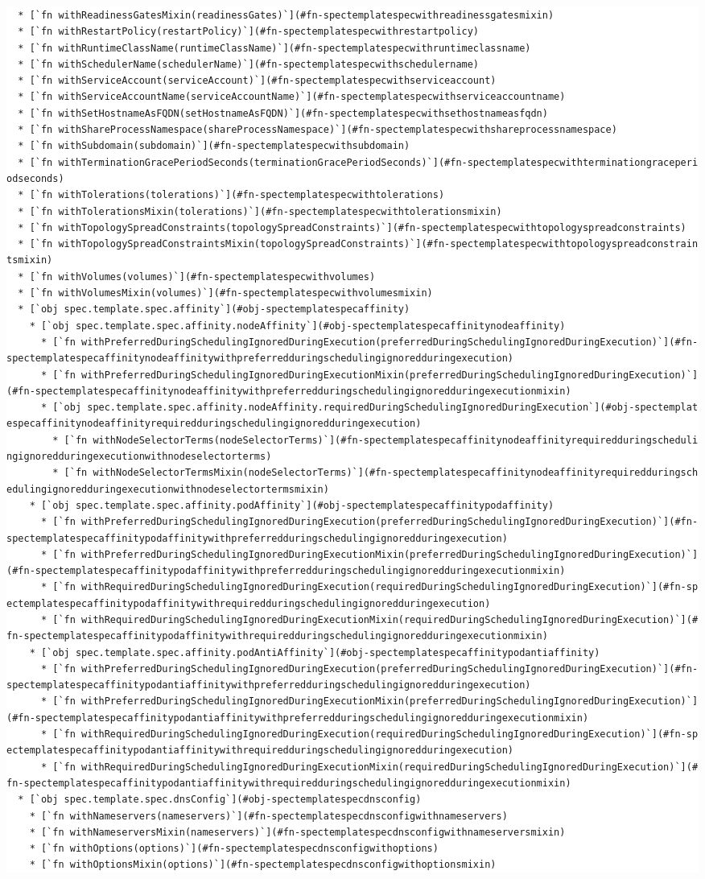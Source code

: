       * [`fn withReadinessGatesMixin(readinessGates)`](#fn-spectemplatespecwithreadinessgatesmixin)
      * [`fn withRestartPolicy(restartPolicy)`](#fn-spectemplatespecwithrestartpolicy)
      * [`fn withRuntimeClassName(runtimeClassName)`](#fn-spectemplatespecwithruntimeclassname)
      * [`fn withSchedulerName(schedulerName)`](#fn-spectemplatespecwithschedulername)
      * [`fn withServiceAccount(serviceAccount)`](#fn-spectemplatespecwithserviceaccount)
      * [`fn withServiceAccountName(serviceAccountName)`](#fn-spectemplatespecwithserviceaccountname)
      * [`fn withSetHostnameAsFQDN(setHostnameAsFQDN)`](#fn-spectemplatespecwithsethostnameasfqdn)
      * [`fn withShareProcessNamespace(shareProcessNamespace)`](#fn-spectemplatespecwithshareprocessnamespace)
      * [`fn withSubdomain(subdomain)`](#fn-spectemplatespecwithsubdomain)
      * [`fn withTerminationGracePeriodSeconds(terminationGracePeriodSeconds)`](#fn-spectemplatespecwithterminationgraceperiodseconds)
      * [`fn withTolerations(tolerations)`](#fn-spectemplatespecwithtolerations)
      * [`fn withTolerationsMixin(tolerations)`](#fn-spectemplatespecwithtolerationsmixin)
      * [`fn withTopologySpreadConstraints(topologySpreadConstraints)`](#fn-spectemplatespecwithtopologyspreadconstraints)
      * [`fn withTopologySpreadConstraintsMixin(topologySpreadConstraints)`](#fn-spectemplatespecwithtopologyspreadconstraintsmixin)
      * [`fn withVolumes(volumes)`](#fn-spectemplatespecwithvolumes)
      * [`fn withVolumesMixin(volumes)`](#fn-spectemplatespecwithvolumesmixin)
      * [`obj spec.template.spec.affinity`](#obj-spectemplatespecaffinity)
        * [`obj spec.template.spec.affinity.nodeAffinity`](#obj-spectemplatespecaffinitynodeaffinity)
          * [`fn withPreferredDuringSchedulingIgnoredDuringExecution(preferredDuringSchedulingIgnoredDuringExecution)`](#fn-spectemplatespecaffinitynodeaffinitywithpreferredduringschedulingignoredduringexecution)
          * [`fn withPreferredDuringSchedulingIgnoredDuringExecutionMixin(preferredDuringSchedulingIgnoredDuringExecution)`](#fn-spectemplatespecaffinitynodeaffinitywithpreferredduringschedulingignoredduringexecutionmixin)
          * [`obj spec.template.spec.affinity.nodeAffinity.requiredDuringSchedulingIgnoredDuringExecution`](#obj-spectemplatespecaffinitynodeaffinityrequiredduringschedulingignoredduringexecution)
            * [`fn withNodeSelectorTerms(nodeSelectorTerms)`](#fn-spectemplatespecaffinitynodeaffinityrequiredduringschedulingignoredduringexecutionwithnodeselectorterms)
            * [`fn withNodeSelectorTermsMixin(nodeSelectorTerms)`](#fn-spectemplatespecaffinitynodeaffinityrequiredduringschedulingignoredduringexecutionwithnodeselectortermsmixin)
        * [`obj spec.template.spec.affinity.podAffinity`](#obj-spectemplatespecaffinitypodaffinity)
          * [`fn withPreferredDuringSchedulingIgnoredDuringExecution(preferredDuringSchedulingIgnoredDuringExecution)`](#fn-spectemplatespecaffinitypodaffinitywithpreferredduringschedulingignoredduringexecution)
          * [`fn withPreferredDuringSchedulingIgnoredDuringExecutionMixin(preferredDuringSchedulingIgnoredDuringExecution)`](#fn-spectemplatespecaffinitypodaffinitywithpreferredduringschedulingignoredduringexecutionmixin)
          * [`fn withRequiredDuringSchedulingIgnoredDuringExecution(requiredDuringSchedulingIgnoredDuringExecution)`](#fn-spectemplatespecaffinitypodaffinitywithrequiredduringschedulingignoredduringexecution)
          * [`fn withRequiredDuringSchedulingIgnoredDuringExecutionMixin(requiredDuringSchedulingIgnoredDuringExecution)`](#fn-spectemplatespecaffinitypodaffinitywithrequiredduringschedulingignoredduringexecutionmixin)
        * [`obj spec.template.spec.affinity.podAntiAffinity`](#obj-spectemplatespecaffinitypodantiaffinity)
          * [`fn withPreferredDuringSchedulingIgnoredDuringExecution(preferredDuringSchedulingIgnoredDuringExecution)`](#fn-spectemplatespecaffinitypodantiaffinitywithpreferredduringschedulingignoredduringexecution)
          * [`fn withPreferredDuringSchedulingIgnoredDuringExecutionMixin(preferredDuringSchedulingIgnoredDuringExecution)`](#fn-spectemplatespecaffinitypodantiaffinitywithpreferredduringschedulingignoredduringexecutionmixin)
          * [`fn withRequiredDuringSchedulingIgnoredDuringExecution(requiredDuringSchedulingIgnoredDuringExecution)`](#fn-spectemplatespecaffinitypodantiaffinitywithrequiredduringschedulingignoredduringexecution)
          * [`fn withRequiredDuringSchedulingIgnoredDuringExecutionMixin(requiredDuringSchedulingIgnoredDuringExecution)`](#fn-spectemplatespecaffinitypodantiaffinitywithrequiredduringschedulingignoredduringexecutionmixin)
      * [`obj spec.template.spec.dnsConfig`](#obj-spectemplatespecdnsconfig)
        * [`fn withNameservers(nameservers)`](#fn-spectemplatespecdnsconfigwithnameservers)
        * [`fn withNameserversMixin(nameservers)`](#fn-spectemplatespecdnsconfigwithnameserversmixin)
        * [`fn withOptions(options)`](#fn-spectemplatespecdnsconfigwithoptions)
        * [`fn withOptionsMixin(options)`](#fn-spectemplatespecdnsconfigwithoptionsmixin)